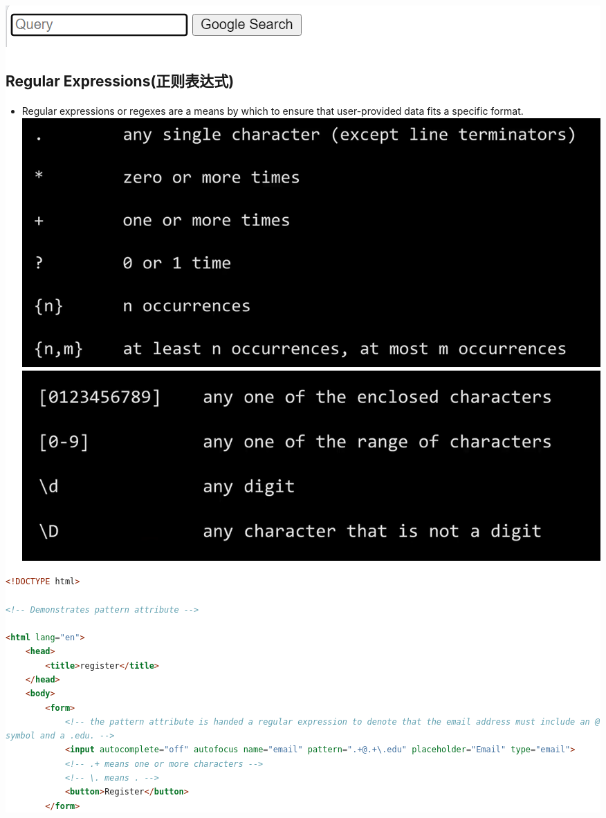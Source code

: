 ![alt text](https://github.com/lzt0911/CS50/blob/main/Lecture_8_HTML_CSS_JavaScript/images/image-11.png?raw=true)
## Regular Expressions(正则表达式)
* Regular expressions or regexes are a means by which to ensure that user-provided data fits a specific format.
![alt text](https://github.com/lzt0911/CS50/blob/main/Lecture_8_HTML_CSS_JavaScript/images/image-1.png?raw=true)
![alt text](https://github.com/lzt0911/CS50/blob/main/Lecture_8_HTML_CSS_JavaScript/images/image-2.png?raw=true)
```html
<!DOCTYPE html>

<!-- Demonstrates pattern attribute -->

<html lang="en">
    <head>
        <title>register</title>
    </head>
    <body>
        <form>
            <!-- the pattern attribute is handed a regular expression to denote that the email address must include an @ symbol and a .edu. -->
            <input autocomplete="off" autofocus name="email" pattern=".+@.+\.edu" placeholder="Email" type="email">
            <!-- .+ means one or more characters -->
            <!-- \. means . -->
            <button>Register</button>
        </form>
```